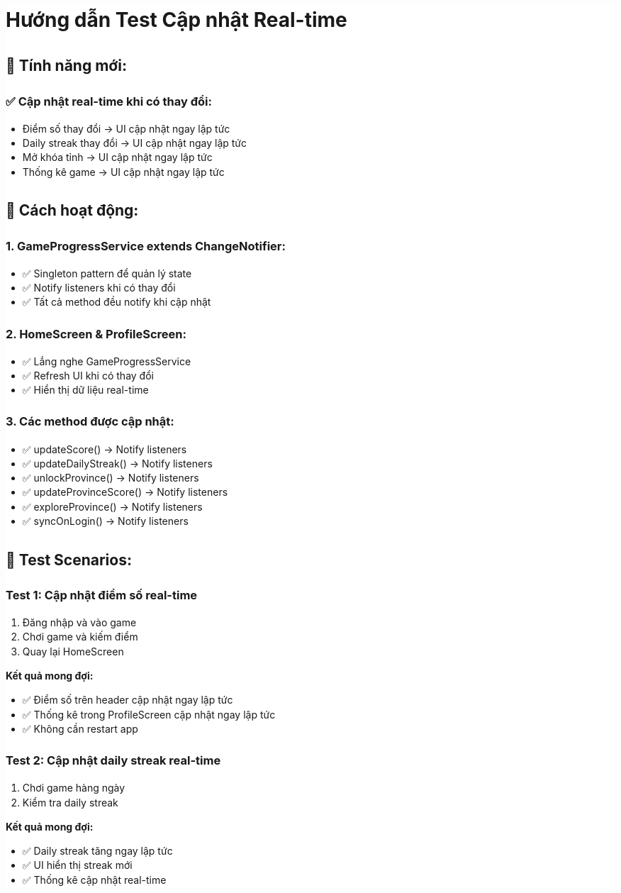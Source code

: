 # Hướng dẫn Test Cập nhật Real-time

## 🎯 **Tính năng mới:**

### **✅ Cập nhật real-time khi có thay đổi:**
- Điểm số thay đổi → UI cập nhật ngay lập tức
- Daily streak thay đổi → UI cập nhật ngay lập tức
- Mở khóa tỉnh → UI cập nhật ngay lập tức
- Thống kê game → UI cập nhật ngay lập tức

## 🔄 **Cách hoạt động:**

### **1. GameProgressService extends ChangeNotifier:**
- ✅ Singleton pattern để quản lý state
- ✅ Notify listeners khi có thay đổi
- ✅ Tất cả method đều notify khi cập nhật

### **2. HomeScreen & ProfileScreen:**
- ✅ Lắng nghe GameProgressService
- ✅ Refresh UI khi có thay đổi
- ✅ Hiển thị dữ liệu real-time

### **3. Các method được cập nhật:**
- ✅ updateScore() → Notify listeners
- ✅ updateDailyStreak() → Notify listeners
- ✅ unlockProvince() → Notify listeners
- ✅ updateProvinceScore() → Notify listeners
- ✅ exploreProvince() → Notify listeners
- ✅ syncOnLogin() → Notify listeners

## 🧪 **Test Scenarios:**

### **Test 1: Cập nhật điểm số real-time**
1. Đăng nhập và vào game
2. Chơi game và kiếm điểm
3. Quay lại HomeScreen

**Kết quả mong đợi:**
- ✅ Điểm số trên header cập nhật ngay lập tức
- ✅ Thống kê trong ProfileScreen cập nhật ngay lập tức
- ✅ Không cần restart app

### **Test 2: Cập nhật daily streak real-time**
1. Chơi game hàng ngày
2. Kiểm tra daily streak

**Kết quả mong đợi:**
- ✅ Daily streak tăng ngay lập tức
- ✅ UI hiển thị streak mới
- ✅ Thống kê cập nhật real-time
